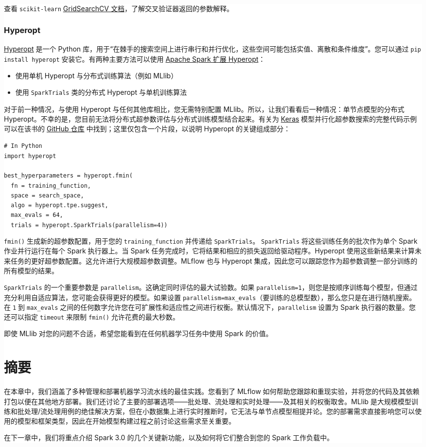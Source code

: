 查看 `scikit-learn` [GridSearchCV 文档](https://oreil.ly/zjuSD)，了解交叉验证器返回的参数解释。

### Hyperopt

[Hyperopt](https://oreil.ly/N9TVh) 是一个 Python 库，用于“在棘手的搜索空间上进行串行和并行优化，这些空间可能包括实值、离散和条件维度”。您可以通过 `pip install hyperopt` 安装它。有两种主要方法可以使用 [Apache Spark 扩展 Hyperopt](https://oreil.ly/D07fV)：

+   使用单机 Hyperopt 与分布式训练算法（例如 MLlib）

+   使用 `SparkTrials` 类的分布式 Hyperopt 与单机训练算法

对于前一种情况，与使用 Hyperopt 与任何其他库相比，您无需特别配置 MLlib。所以，让我们看看后一种情况：单节点模型的分布式 Hyperopt。不幸的是，您目前无法将分布式超参数评估与分布式训练模型结合起来。有关为 [Keras](https://oreil.ly/XbHSG) 模型并行化超参数搜索的完整代码示例可以在该书的 [GitHub 仓库](https://github.com/databricks/LearningSparkV2) 中找到；这里仅包含一个片段，以说明 Hyperopt 的关键组成部分：

```
# In Python
import hyperopt

best_hyperparameters = hyperopt.fmin(
  fn = training_function,
  space = search_space,
  algo = hyperopt.tpe.suggest,
  max_evals = 64,
  trials = hyperopt.SparkTrials(parallelism=4))
```

`fmin()` 生成新的超参数配置，用于您的 `training_function` 并传递给 `SparkTrials`。 `SparkTrials` 将这些训练任务的批次作为单个 Spark 作业并行运行在每个 Spark 执行器上。当 Spark 任务完成时，它将结果和相应的损失返回给驱动程序。Hyperopt 使用这些新结果来计算未来任务的更好超参数配置。这允许进行大规模超参数调整。MLflow 也与 Hyperopt 集成，因此您可以跟踪您作为超参数调整一部分训练的所有模型的结果。

`SparkTrials` 的一个重要参数是 `parallelism`。这确定同时评估的最大试验数。如果 `parallelism=1`，则您是按顺序训练每个模型，但通过充分利用自适应算法，您可能会获得更好的模型。如果设置 `parallelism=max_evals`（要训练的总模型数），那么您只是在进行随机搜索。在 `1` 到 `max_evals` 之间的任何数字允许您在可扩展性和适应性之间进行权衡。默认情况下，`parallelism` 设置为 Spark 执行器的数量。您还可以指定 `timeout` 来限制 `fmin()` 允许花费的最大秒数。

即使 MLlib 对您的问题不合适，希望您能看到在任何机器学习任务中使用 Spark 的价值。

# 摘要

在本章中，我们涵盖了多种管理和部署机器学习流水线的最佳实践。您看到了 MLflow 如何帮助您跟踪和重现实验，并将您的代码及其依赖打包以便在其他地方部署。我们还讨论了主要的部署选项——批处理、流处理和实时处理——及其相关的权衡取舍。MLlib 是大规模模型训练和批处理/流处理用例的绝佳解决方案，但在小数据集上进行实时推断时，它无法与单节点模型相提并论。您的部署需求直接影响您可以使用的模型和框架类型，因此在开始模型构建过程之前讨论这些需求至关重要。

在下一章中，我们将重点介绍 Spark 3.0 的几个关键新功能，以及如何将它们整合到您的 Spark 工作负载中。
